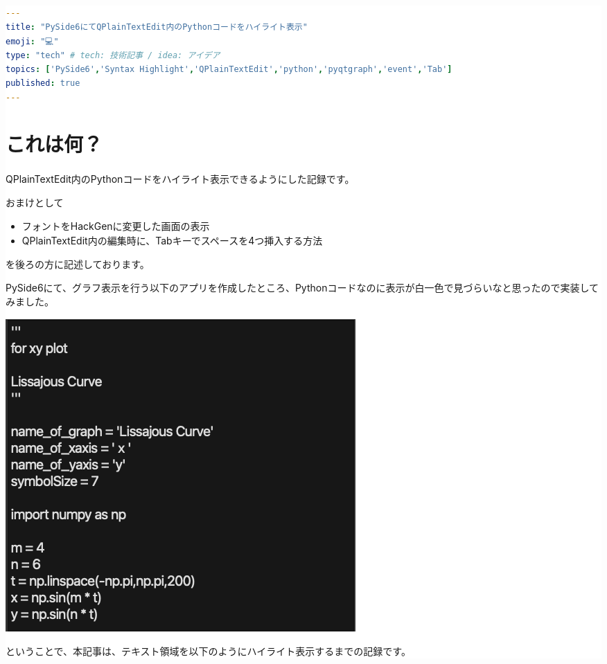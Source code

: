 ```yaml
---
title: "PySide6にてQPlainTextEdit内のPythonコードをハイライト表示"
emoji: "💻"
type: "tech" # tech: 技術記事 / idea: アイデア
topics: ['PySide6','Syntax Highlight','QPlainTextEdit','python','pyqtgraph','event','Tab']
published: true
---
```

# これは何？

QPlainTextEdit内のPythonコードをハイライト表示できるようにした記録です。

おまけとして

- フォントをHackGenに変更した画面の表示
- QPlainTextEdit内の編集時に、Tabキーでスペースを4つ挿入する方法

を後ろの方に記述しております。

PySide6にて、グラフ表示を行う以下のアプリを作成したところ、Pythonコードなのに表示が白一色で見づらいなと思ったので実装してみました。

![](/images/2022-10-13-18-36-18.png)

ということで、本記事は、テキスト領域を以下のようにハイライト表示するまでの記録です。


